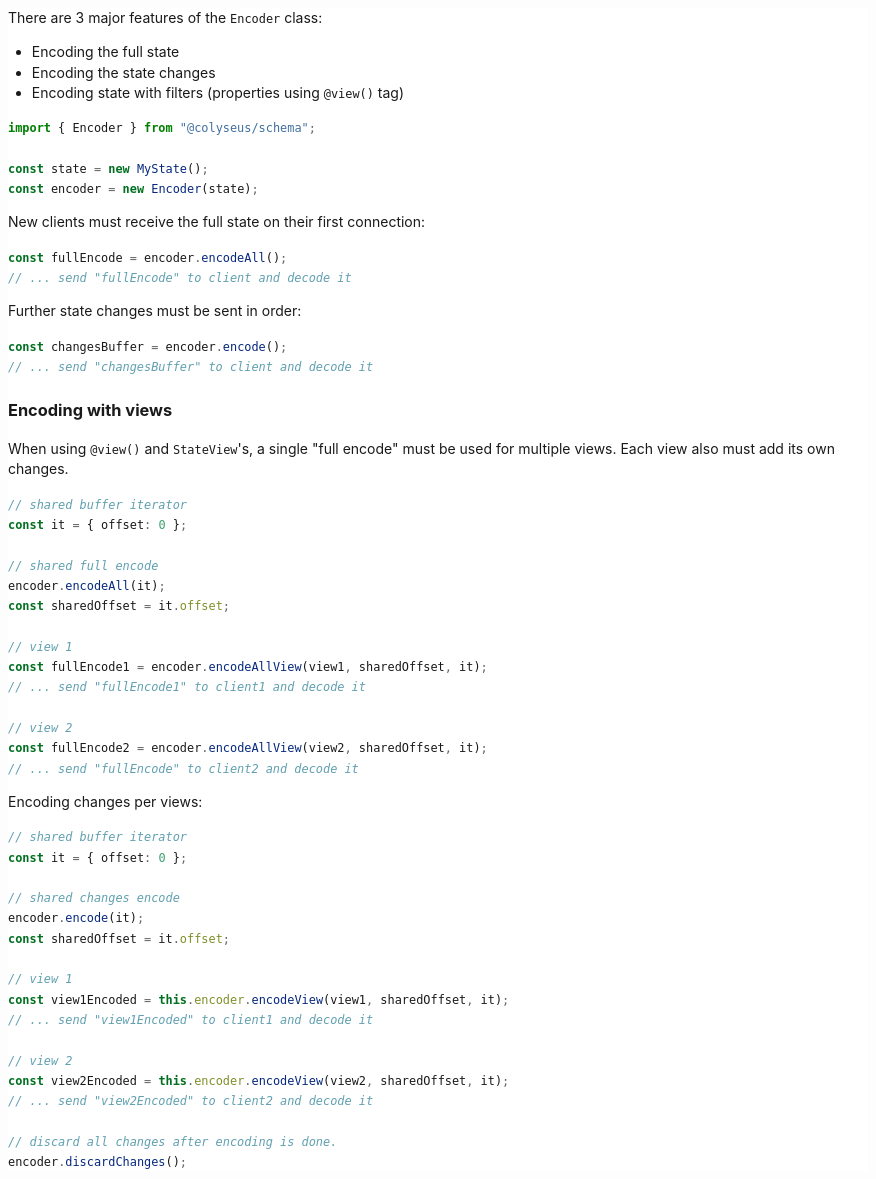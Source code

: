 There are 3 major features of the `Encoder` class:

- Encoding the full state
- Encoding the state changes
- Encoding state with filters (properties using `@view()` tag)

```typescript
import { Encoder } from "@colyseus/schema";

const state = new MyState();
const encoder = new Encoder(state);
```

New clients must receive the full state on their first connection:

```typescript
const fullEncode = encoder.encodeAll();
// ... send "fullEncode" to client and decode it
```

Further state changes must be sent in order:

```typescript
const changesBuffer = encoder.encode();
// ... send "changesBuffer" to client and decode it
```

### Encoding with views

When using `@view()` and `StateView`'s, a single "full encode" must be used for multiple views. Each view also must add its own changes.

```typescript
// shared buffer iterator
const it = { offset: 0 };

// shared full encode
encoder.encodeAll(it);
const sharedOffset = it.offset;

// view 1
const fullEncode1 = encoder.encodeAllView(view1, sharedOffset, it);
// ... send "fullEncode1" to client1 and decode it

// view 2
const fullEncode2 = encoder.encodeAllView(view2, sharedOffset, it);
// ... send "fullEncode" to client2 and decode it
```

Encoding changes per views:

```typescript
// shared buffer iterator
const it = { offset: 0 };

// shared changes encode
encoder.encode(it);
const sharedOffset = it.offset;

// view 1
const view1Encoded = this.encoder.encodeView(view1, sharedOffset, it);
// ... send "view1Encoded" to client1 and decode it

// view 2
const view2Encoded = this.encoder.encodeView(view2, sharedOffset, it);
// ... send "view2Encoded" to client2 and decode it

// discard all changes after encoding is done.
encoder.discardChanges();
```